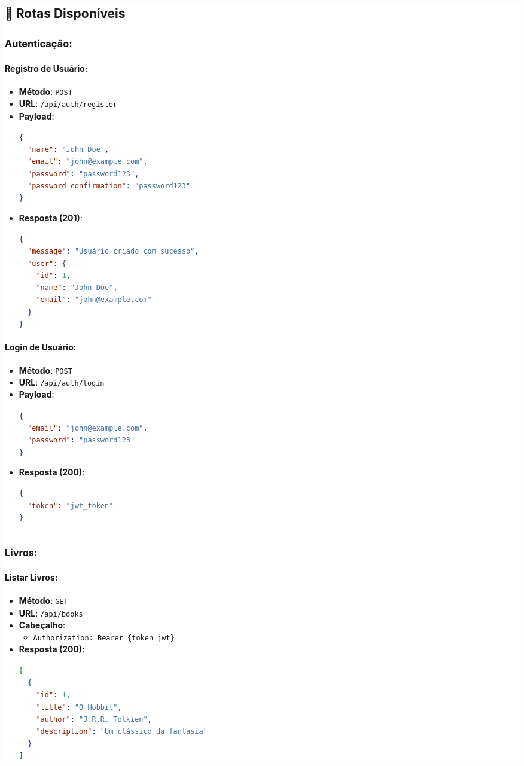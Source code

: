 
## 🔧 **Rotas Disponíveis**

### Autenticação:
#### **Registro de Usuário**:
- **Método**: `POST`
- **URL**: `/api/auth/register`
- **Payload**:
  ```json
  {
    "name": "John Doe",
    "email": "john@example.com",
    "password": "password123",
    "password_confirmation": "password123"
  }
  ```
- **Resposta (201)**:
  ```json
  {
    "message": "Usuário criado com sucesso",
    "user": {
      "id": 1,
      "name": "John Doe",
      "email": "john@example.com"
    }
  }
  ```

#### **Login de Usuário**:
- **Método**: `POST`
- **URL**: `/api/auth/login`
- **Payload**:
  ```json
  {
    "email": "john@example.com",
    "password": "password123"
  }
  ```
- **Resposta (200)**:
  ```json
  {
    "token": "jwt_token"
  }
  ```

---

### Livros:
#### **Listar Livros**:
- **Método**: `GET`
- **URL**: `/api/books`
- **Cabeçalho**:
  - `Authorization: Bearer {token_jwt}`
- **Resposta (200)**:
  ```json
  [
    {
      "id": 1,
      "title": "O Hobbit",
      "author": "J.R.R. Tolkien",
      "description": "Um clássico da fantasia"
    }
  ]
  ```